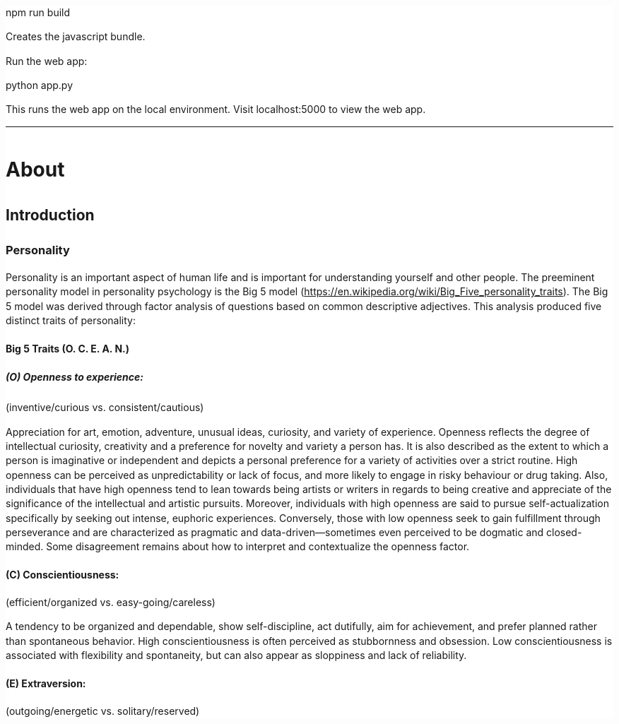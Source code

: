 npm run build

Creates the javascript bundle.

Run the web app:

python app.py

This runs the web app on the local environment.
Visit localhost:5000 to view the web app.

---

# About
## Introduction

### Personality

Personality is an important aspect of human life and is important for understanding yourself and other people. The preeminent personality model in personality psychology is the Big 5 model (https://en.wikipedia.org/wiki/Big_Five_personality_traits). The Big 5 model was derived through factor analysis of questions based on common descriptive adjectives. This analysis produced five distinct traits of personality:

#### Big 5 Traits (O. C. E. A. N.)
##### (O) Openness to experience:
(inventive/curious vs. consistent/cautious)

Appreciation for art, emotion, adventure, unusual ideas, curiosity, and variety of experience. Openness reflects the degree of intellectual curiosity, creativity and a preference for novelty and variety a person has. It is also described as the extent to which a person is imaginative or independent and depicts a personal preference for a variety of activities over a strict routine. High openness can be perceived as unpredictability or lack of focus, and more likely to engage in risky behaviour or drug taking. Also, individuals that have high openness tend to lean towards being artists or writers in regards to being creative and appreciate of the significance of the intellectual and artistic pursuits. Moreover, individuals with high openness are said to pursue self-actualization specifically by seeking out intense, euphoric experiences. Conversely, those with low openness seek to gain fulfillment through perseverance and are characterized as pragmatic and data-driven—sometimes even perceived to be dogmatic and closed-minded. Some disagreement remains about how to interpret and contextualize the openness factor.

#### (C) Conscientiousness:
(efficient/organized vs. easy-going/careless)

A tendency to be organized and dependable, show self-discipline, act dutifully, aim for achievement, and prefer planned rather than spontaneous behavior. High conscientiousness is often perceived as stubbornness and obsession. Low conscientiousness is associated with flexibility and spontaneity, but can also appear as sloppiness and lack of reliability.

#### (E) Extraversion:
(outgoing/energetic vs. solitary/reserved)
